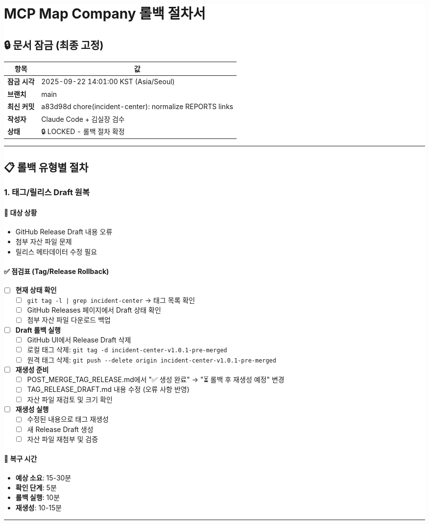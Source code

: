 # MCP Map Company 롤백 절차서

## 🔒 문서 잠금 (최종 고정)

| 항목 | 값 |
|------|---|
| **잠금 시각** | 2025-09-22 14:01:00 KST (Asia/Seoul) |
| **브랜치** | main |
| **최신 커밋** | a83d98d chore(incident-center): normalize REPORTS links |
| **작성자** | Claude Code + 김실장 검수 |
| **상태** | 🔒 LOCKED - 롤백 절차 확정 |

---

## 📋 롤백 유형별 절차

### 1. 태그/릴리스 Draft 원복

#### 🎯 대상 상황
- GitHub Release Draft 내용 오류
- 첨부 자산 파일 문제
- 릴리스 메타데이터 수정 필요

#### ✅ 점검표 (Tag/Release Rollback)
- [ ] **현재 상태 확인**
  - [ ] `git tag -l | grep incident-center` → 태그 목록 확인
  - [ ] GitHub Releases 페이지에서 Draft 상태 확인
  - [ ] 첨부 자산 파일 다운로드 백업

- [ ] **Draft 롤백 실행**
  - [ ] GitHub UI에서 Release Draft 삭제
  - [ ] 로컬 태그 삭제: `git tag -d incident-center-v1.0.1-pre-merged`
  - [ ] 원격 태그 삭제: `git push --delete origin incident-center-v1.0.1-pre-merged`

- [ ] **재생성 준비**
  - [ ] POST_MERGE_TAG_RELEASE.md에서 "✅ 생성 완료" → "⏳ 롤백 후 재생성 예정" 변경
  - [ ] TAG_RELEASE_DRAFT.md 내용 수정 (오류 사항 반영)
  - [ ] 자산 파일 재검토 및 크기 확인

- [ ] **재생성 실행**
  - [ ] 수정된 내용으로 태그 재생성
  - [ ] 새 Release Draft 생성
  - [ ] 자산 파일 재첨부 및 검증

#### 🔄 복구 시간
- **예상 소요**: 15-30분
- **확인 단계**: 5분
- **롤백 실행**: 10분
- **재생성**: 10-15분

---